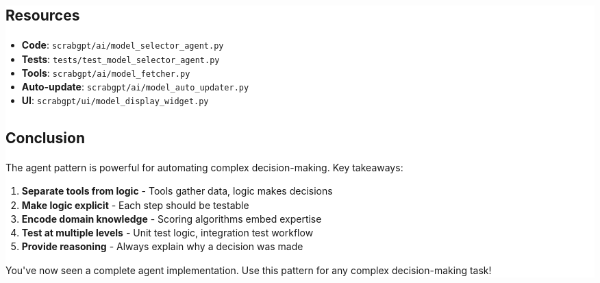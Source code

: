 ## Resources

- **Code**: `scrabgpt/ai/model_selector_agent.py`
- **Tests**: `tests/test_model_selector_agent.py`
- **Tools**: `scrabgpt/ai/model_fetcher.py`
- **Auto-update**: `scrabgpt/ai/model_auto_updater.py`
- **UI**: `scrabgpt/ui/model_display_widget.py`

## Conclusion

The agent pattern is powerful for automating complex decision-making. Key takeaways:

1. **Separate tools from logic** - Tools gather data, logic makes decisions
2. **Make logic explicit** - Each step should be testable
3. **Encode domain knowledge** - Scoring algorithms embed expertise
4. **Test at multiple levels** - Unit test logic, integration test workflow
5. **Provide reasoning** - Always explain why a decision was made

You've now seen a complete agent implementation. Use this pattern for any complex decision-making task!
